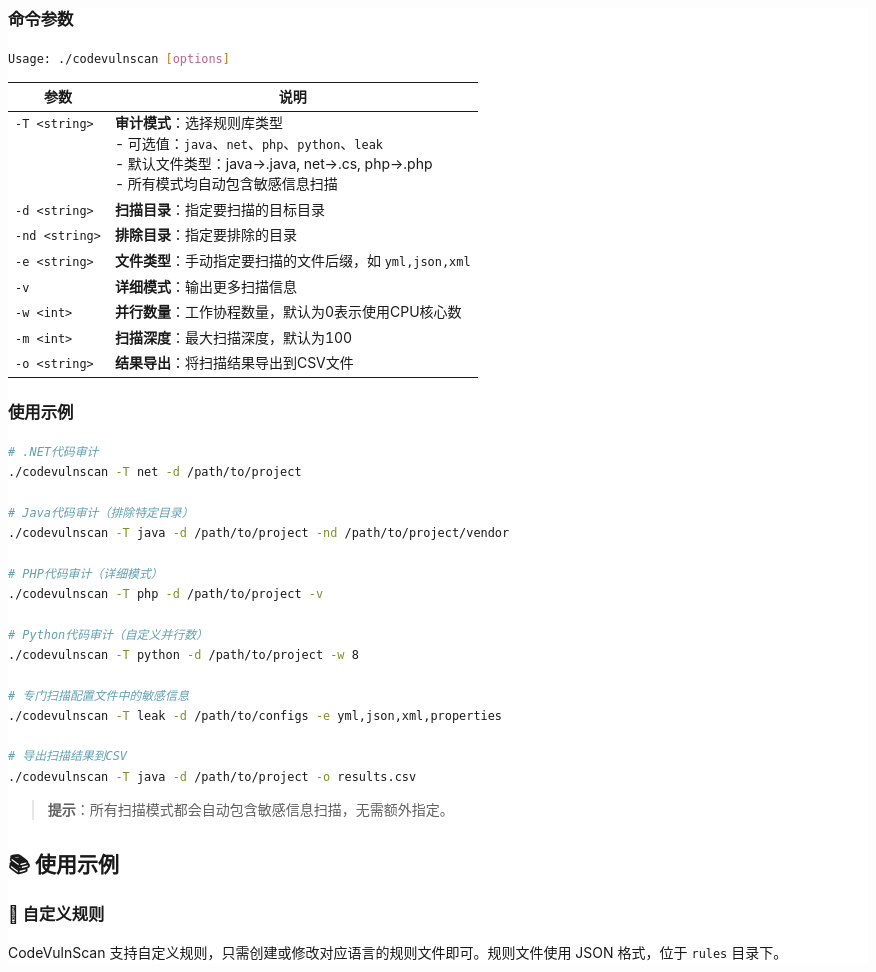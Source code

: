 ### 命令参数

```bash
Usage: ./codevulnscan [options]
```

| 参数 | 说明 |
|------|------|
| `-T <string>` | **审计模式**：选择规则库类型 <br>- 可选值：`java`、`net`、`php`、`python`、`leak` <br>- 默认文件类型：java→.java, net→.cs, php→.php <br>- 所有模式均自动包含敏感信息扫描 |
| `-d <string>` | **扫描目录**：指定要扫描的目标目录 |
| `-nd <string>` | **排除目录**：指定要排除的目录 |
| `-e <string>` | **文件类型**：手动指定要扫描的文件后缀，如 `yml,json,xml` |
| `-v` | **详细模式**：输出更多扫描信息 |
| `-w <int>` | **并行数量**：工作协程数量，默认为0表示使用CPU核心数 |
| `-m <int>` | **扫描深度**：最大扫描深度，默认为100 |
| `-o <string>` | **结果导出**：将扫描结果导出到CSV文件 |

### 使用示例

```bash
# .NET代码审计
./codevulnscan -T net -d /path/to/project

# Java代码审计（排除特定目录）
./codevulnscan -T java -d /path/to/project -nd /path/to/project/vendor

# PHP代码审计（详细模式）
./codevulnscan -T php -d /path/to/project -v

# Python代码审计（自定义并行数）
./codevulnscan -T python -d /path/to/project -w 8

# 专门扫描配置文件中的敏感信息
./codevulnscan -T leak -d /path/to/configs -e yml,json,xml,properties

# 导出扫描结果到CSV
./codevulnscan -T java -d /path/to/project -o results.csv
```

> **提示**：所有扫描模式都会自动包含敏感信息扫描，无需额外指定。


## 📚 使用示例

### 🔧 自定义规则

CodeVulnScan 支持自定义规则，只需创建或修改对应语言的规则文件即可。规则文件使用 JSON 格式，位于 `rules` 目录下。
